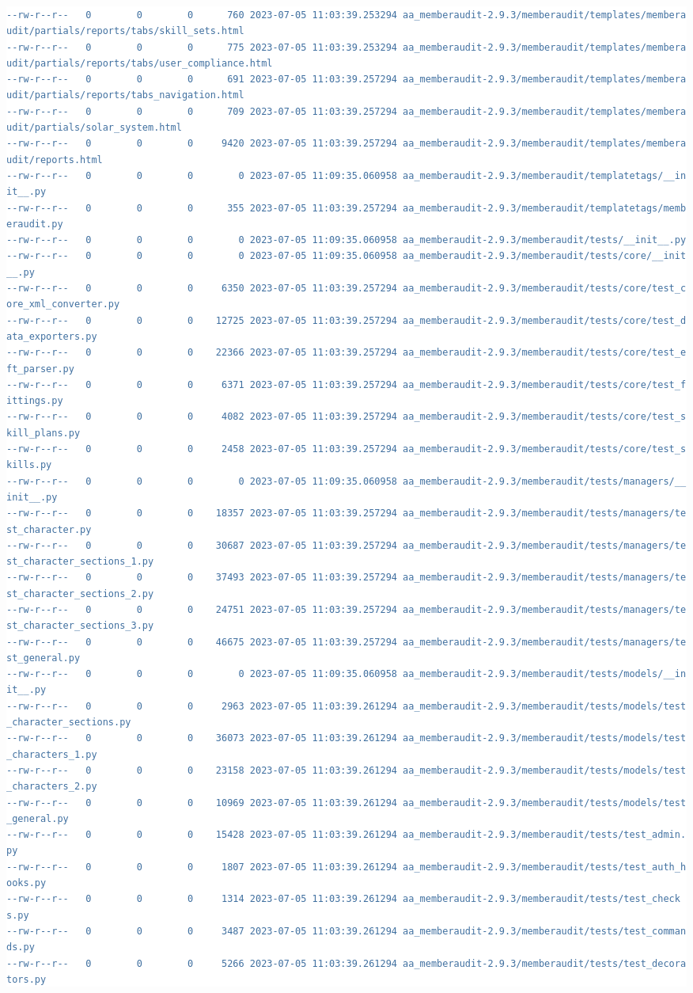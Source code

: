 ```diff
--rw-r--r--   0        0        0      760 2023-07-05 11:03:39.253294 aa_memberaudit-2.9.3/memberaudit/templates/memberaudit/partials/reports/tabs/skill_sets.html
--rw-r--r--   0        0        0      775 2023-07-05 11:03:39.253294 aa_memberaudit-2.9.3/memberaudit/templates/memberaudit/partials/reports/tabs/user_compliance.html
--rw-r--r--   0        0        0      691 2023-07-05 11:03:39.257294 aa_memberaudit-2.9.3/memberaudit/templates/memberaudit/partials/reports/tabs_navigation.html
--rw-r--r--   0        0        0      709 2023-07-05 11:03:39.257294 aa_memberaudit-2.9.3/memberaudit/templates/memberaudit/partials/solar_system.html
--rw-r--r--   0        0        0     9420 2023-07-05 11:03:39.257294 aa_memberaudit-2.9.3/memberaudit/templates/memberaudit/reports.html
--rw-r--r--   0        0        0        0 2023-07-05 11:09:35.060958 aa_memberaudit-2.9.3/memberaudit/templatetags/__init__.py
--rw-r--r--   0        0        0      355 2023-07-05 11:03:39.257294 aa_memberaudit-2.9.3/memberaudit/templatetags/memberaudit.py
--rw-r--r--   0        0        0        0 2023-07-05 11:09:35.060958 aa_memberaudit-2.9.3/memberaudit/tests/__init__.py
--rw-r--r--   0        0        0        0 2023-07-05 11:09:35.060958 aa_memberaudit-2.9.3/memberaudit/tests/core/__init__.py
--rw-r--r--   0        0        0     6350 2023-07-05 11:03:39.257294 aa_memberaudit-2.9.3/memberaudit/tests/core/test_core_xml_converter.py
--rw-r--r--   0        0        0    12725 2023-07-05 11:03:39.257294 aa_memberaudit-2.9.3/memberaudit/tests/core/test_data_exporters.py
--rw-r--r--   0        0        0    22366 2023-07-05 11:03:39.257294 aa_memberaudit-2.9.3/memberaudit/tests/core/test_eft_parser.py
--rw-r--r--   0        0        0     6371 2023-07-05 11:03:39.257294 aa_memberaudit-2.9.3/memberaudit/tests/core/test_fittings.py
--rw-r--r--   0        0        0     4082 2023-07-05 11:03:39.257294 aa_memberaudit-2.9.3/memberaudit/tests/core/test_skill_plans.py
--rw-r--r--   0        0        0     2458 2023-07-05 11:03:39.257294 aa_memberaudit-2.9.3/memberaudit/tests/core/test_skills.py
--rw-r--r--   0        0        0        0 2023-07-05 11:09:35.060958 aa_memberaudit-2.9.3/memberaudit/tests/managers/__init__.py
--rw-r--r--   0        0        0    18357 2023-07-05 11:03:39.257294 aa_memberaudit-2.9.3/memberaudit/tests/managers/test_character.py
--rw-r--r--   0        0        0    30687 2023-07-05 11:03:39.257294 aa_memberaudit-2.9.3/memberaudit/tests/managers/test_character_sections_1.py
--rw-r--r--   0        0        0    37493 2023-07-05 11:03:39.257294 aa_memberaudit-2.9.3/memberaudit/tests/managers/test_character_sections_2.py
--rw-r--r--   0        0        0    24751 2023-07-05 11:03:39.257294 aa_memberaudit-2.9.3/memberaudit/tests/managers/test_character_sections_3.py
--rw-r--r--   0        0        0    46675 2023-07-05 11:03:39.257294 aa_memberaudit-2.9.3/memberaudit/tests/managers/test_general.py
--rw-r--r--   0        0        0        0 2023-07-05 11:09:35.060958 aa_memberaudit-2.9.3/memberaudit/tests/models/__init__.py
--rw-r--r--   0        0        0     2963 2023-07-05 11:03:39.261294 aa_memberaudit-2.9.3/memberaudit/tests/models/test_character_sections.py
--rw-r--r--   0        0        0    36073 2023-07-05 11:03:39.261294 aa_memberaudit-2.9.3/memberaudit/tests/models/test_characters_1.py
--rw-r--r--   0        0        0    23158 2023-07-05 11:03:39.261294 aa_memberaudit-2.9.3/memberaudit/tests/models/test_characters_2.py
--rw-r--r--   0        0        0    10969 2023-07-05 11:03:39.261294 aa_memberaudit-2.9.3/memberaudit/tests/models/test_general.py
--rw-r--r--   0        0        0    15428 2023-07-05 11:03:39.261294 aa_memberaudit-2.9.3/memberaudit/tests/test_admin.py
--rw-r--r--   0        0        0     1807 2023-07-05 11:03:39.261294 aa_memberaudit-2.9.3/memberaudit/tests/test_auth_hooks.py
--rw-r--r--   0        0        0     1314 2023-07-05 11:03:39.261294 aa_memberaudit-2.9.3/memberaudit/tests/test_checks.py
--rw-r--r--   0        0        0     3487 2023-07-05 11:03:39.261294 aa_memberaudit-2.9.3/memberaudit/tests/test_commands.py
--rw-r--r--   0        0        0     5266 2023-07-05 11:03:39.261294 aa_memberaudit-2.9.3/memberaudit/tests/test_decorators.py
```
